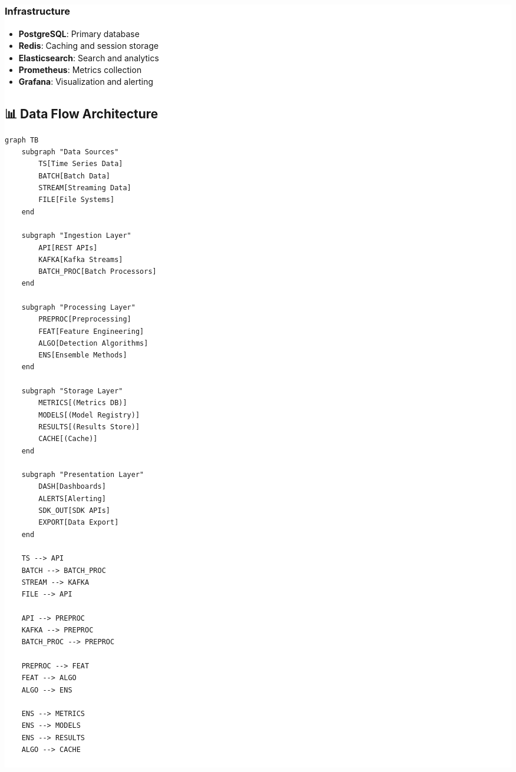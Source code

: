 ### Infrastructure
- **PostgreSQL**: Primary database
- **Redis**: Caching and session storage
- **Elasticsearch**: Search and analytics
- **Prometheus**: Metrics collection
- **Grafana**: Visualization and alerting

## 📊 Data Flow Architecture

```mermaid
graph TB
    subgraph "Data Sources"
        TS[Time Series Data]
        BATCH[Batch Data]
        STREAM[Streaming Data]
        FILE[File Systems]
    end
    
    subgraph "Ingestion Layer"
        API[REST APIs]
        KAFKA[Kafka Streams]
        BATCH_PROC[Batch Processors]
    end
    
    subgraph "Processing Layer"
        PREPROC[Preprocessing]
        FEAT[Feature Engineering]
        ALGO[Detection Algorithms]
        ENS[Ensemble Methods]
    end
    
    subgraph "Storage Layer"
        METRICS[(Metrics DB)]
        MODELS[(Model Registry)]
        RESULTS[(Results Store)]
        CACHE[(Cache)]
    end
    
    subgraph "Presentation Layer"
        DASH[Dashboards]
        ALERTS[Alerting]
        SDK_OUT[SDK APIs]
        EXPORT[Data Export]
    end
    
    TS --> API
    BATCH --> BATCH_PROC
    STREAM --> KAFKA
    FILE --> API
    
    API --> PREPROC
    KAFKA --> PREPROC
    BATCH_PROC --> PREPROC
    
    PREPROC --> FEAT
    FEAT --> ALGO
    ALGO --> ENS
    
    ENS --> METRICS
    ENS --> MODELS
    ENS --> RESULTS
    ALGO --> CACHE
    
```